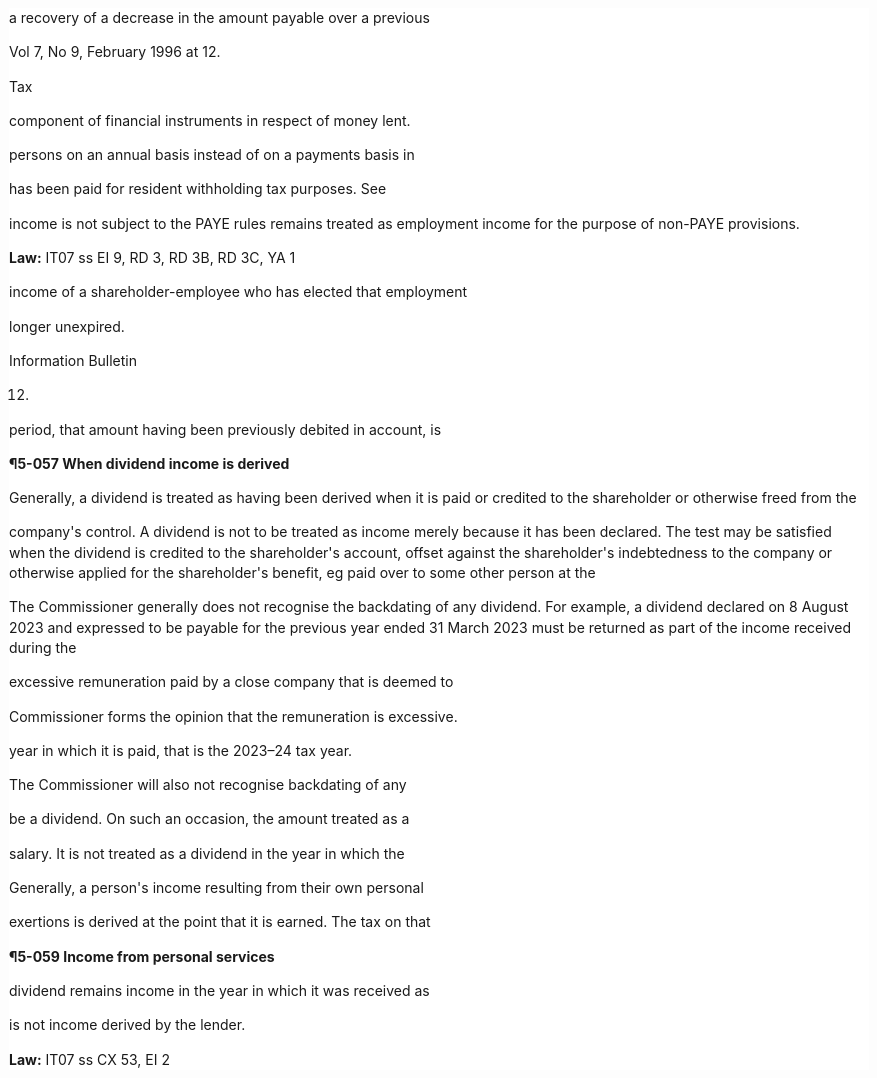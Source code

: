 a recovery of a decrease in the amount payable over a previous

Vol 7, No 9, February 1996 at 12.

Tax

component of financial instruments in respect of money lent.

persons on an annual basis instead of on a payments basis in

has been paid for resident withholding tax purposes. See

income is not subject to the PAYE rules remains treated as employment income for the purpose of non-PAYE provisions.

**Law:** IT07 ss EI 9, RD 3, RD 3B, RD 3C, YA 1

income of a shareholder-employee who has elected that employment

longer unexpired.

Information Bulletin

012.

period, that amount having been previously debited in account, is

**¶5-057 When dividend income is derived**

Generally, a dividend is treated as having been derived when it is paid or credited to the shareholder or otherwise freed from the

company's control. A dividend is not to be treated as income merely because it has been declared. The test may be satisfied when the dividend is credited to the shareholder's account, offset against the shareholder's indebtedness to the company or otherwise applied for the shareholder's benefit, eg paid over to some other person at the

The Commissioner generally does not recognise the backdating of any dividend. For example, a dividend declared on 8 August 2023 and expressed to be payable for the previous year ended 31 March 2023 must be returned as part of the income received during the

excessive remuneration paid by a close company that is deemed to

Commissioner forms the opinion that the remuneration is excessive.

year in which it is paid, that is the 2023–24 tax year.

The Commissioner will also not recognise backdating of any

be a dividend. On such an occasion, the amount treated as a

salary. It is not treated as a dividend in the year in which the

Generally, a person's income resulting from their own personal

exertions is derived at the point that it is earned. The tax on that

**¶5-059 Income from personal services**

dividend remains income in the year in which it was received as

is not income derived by the lender.

**Law:** IT07 ss CX 53, EI 2

